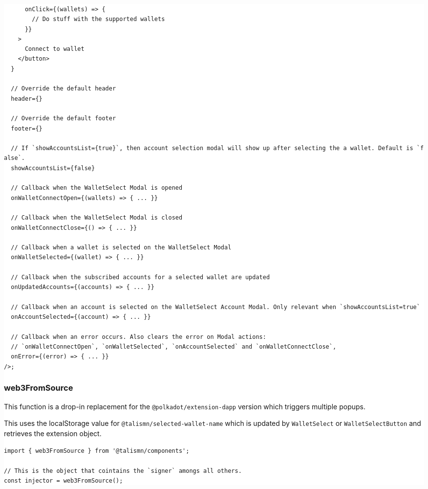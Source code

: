 ```tsx
      onClick={(wallets) => {
        // Do stuff with the supported wallets
      }}
    >
      Connect to wallet
    </button>
  }

  // Override the default header
  header={}

  // Override the default footer
  footer={}

  // If `showAccountsList={true}`, then account selection modal will show up after selecting the a wallet. Default is `false`.
  showAccountsList={false}

  // Callback when the WalletSelect Modal is opened
  onWalletConnectOpen={(wallets) => { ... }}

  // Callback when the WalletSelect Modal is closed
  onWalletConnectClose={() => { ... }}

  // Callback when a wallet is selected on the WalletSelect Modal
  onWalletSelected={(wallet) => { ... }}

  // Callback when the subscribed accounts for a selected wallet are updated
  onUpdatedAccounts={(accounts) => { ... }}

  // Callback when an account is selected on the WalletSelect Account Modal. Only relevant when `showAccountsList=true`
  onAccountSelected={(account) => { ... }}

  // Callback when an error occurs. Also clears the error on Modal actions:
  // `onWalletConnectOpen`, `onWalletSelected`, `onAccountSelected` and `onWalletConnectClose`,
  onError={(error) => { ... }}
/>;
```

### web3FromSource

This function is a drop-in replacement for the `@polkadot/extension-dapp` version which triggers multiple popups.

This uses the localStorage value for `@talismn/selected-wallet-name` which is updated by `WalletSelect` or `WalletSelectButton` and retrieves the extension object.

```tsx
import { web3FromSource } from '@talismn/components';

// This is the object that cointains the `signer` amongs all others.
const injector = web3FromSource();
```
